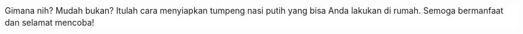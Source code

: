 


Gimana nih? Mudah bukan? Itulah cara menyiapkan tumpeng nasi putih yang bisa Anda lakukan di rumah. Semoga bermanfaat dan selamat mencoba!
